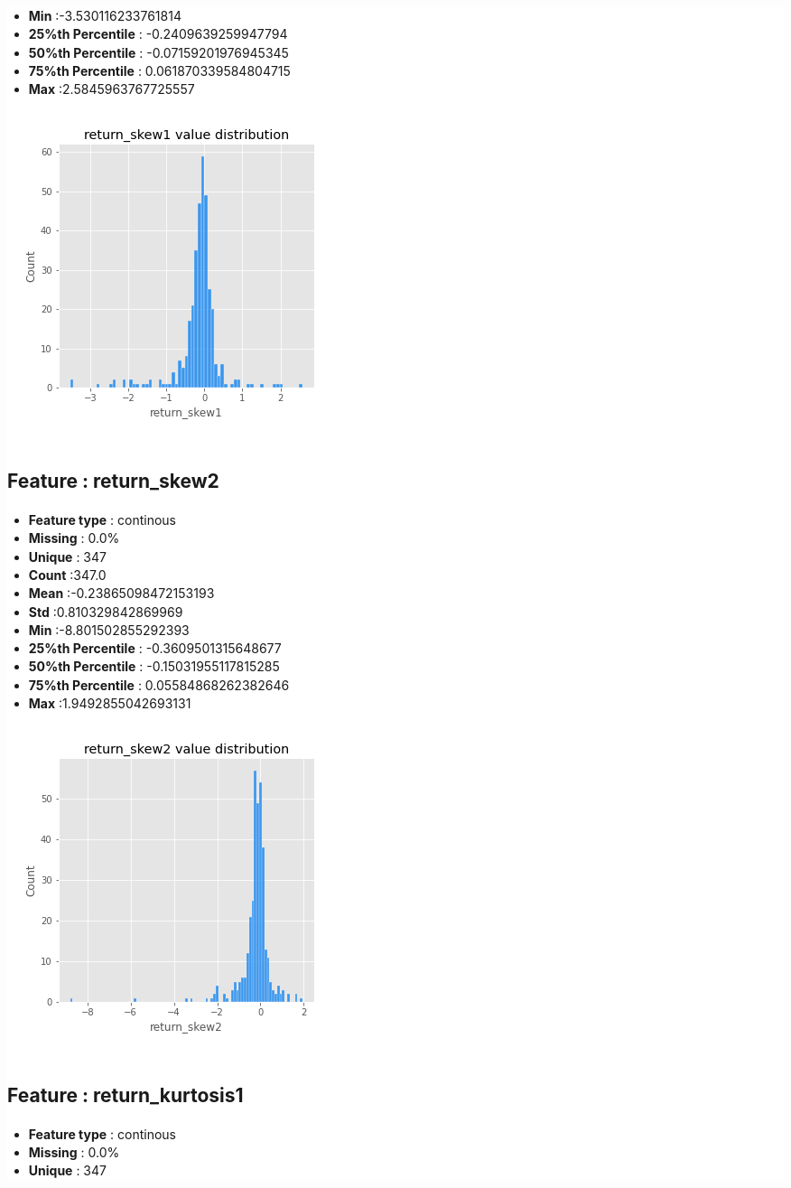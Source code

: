- **Min** :-3.530116233761814
- **25%th Percentile** : -0.2409639259947794
- **50%th Percentile** : -0.07159201976945345
- **75%th Percentile** : 0.061870339584804715
- **Max** :2.5845963767725557

![](return_skew1.png)
## Feature : return_skew2
- **Feature type** : continous
- **Missing** : 0.0%
- **Unique** : 347
- **Count** :347.0
- **Mean** :-0.23865098472153193
- **Std** :0.810329842869969
- **Min** :-8.801502855292393
- **25%th Percentile** : -0.3609501315648677
- **50%th Percentile** : -0.15031955117815285
- **75%th Percentile** : 0.05584868262382646
- **Max** :1.9492855042693131

![](return_skew2.png)
## Feature : return_kurtosis1
- **Feature type** : continous
- **Missing** : 0.0%
- **Unique** : 347